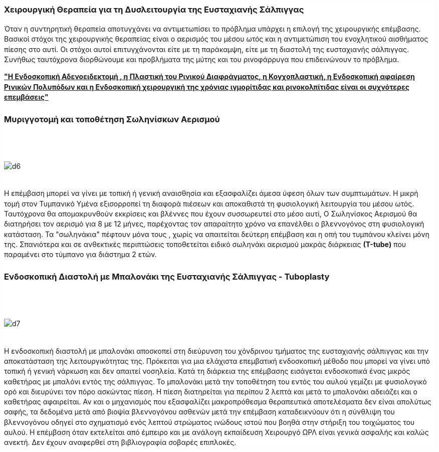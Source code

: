 ### **Χειρουργική Θεραπεία για τη Δυσλειτουργία της Ευσταχιανής Σάλπιγγας**

Όταν η συντηρητική θεραπεία αποτυγχάνει να αντιμετωπίσει το πρόβλημα υπάρχει η επιλογή της
χειρουργικής επέμβασης. Βασικοί στόχοι της χειρουργικής θεραπείας είναι ο αερισμός του μέσου ωτός
και η αντιμετώπιση του ενοχλητικού αισθήματος πίεσης στο αυτί. Οι στόχοι αυτοί επιτυγχάνονται είτε με
τη παράκαμψη, είτε με τη διαστολή της ευσταχιανής σάλπιγγας. Συνήθως ταυτόχρονα διορθώνουμε
και προβλήματα της μύτης και του ρινοφάρρυγα που επιδεινώνουν το πρόβλημα.

**<u>"Η Ενδοσκοπική Αδενοειδεκτομή , η Πλαστική του Ρινικού Διαφράγματος, η Κογχοπλαστική, η Ενδοσκοπική αφαίρεση Ρινικών Πολυπόδων και η Ενδοσκοπική χειρουργική της χρόνιας ιγμορίτιδας και ρινοκολπίτιδας είναι οι συχνότερες επεμβάσεις"</u>**

### **Μυριγγοτομή και τοποθέτηση Σωληνίσκων Αερισμού**

<br/>
<br/>

![d6](d6.png)
<br/>
<br/>

Η επέμβαση μπορεί να γίνει με τοπική ή γενική αναισθησία και εξασφαλίζει άμεσα ύφεση όλων των
συμπτωμάτων. Η μικρή τομή στον Τυμπανικό Υμένα εξισορροπεί τη διαφορά πιέσεων και αποκαθιστά
τη φυσιολογική λειτουργία του μέσου ωτός. Ταυτόχρονα θα απομακρυνθούν εκκρίσεις και βλέννες που
έχουν συσσωρευτεί στο μέσο αυτί, Ο Σωληνίσκος Αερισμού θα διατηρήσει τον αερισμό για 8 με 12
μήνες, παρέχοντας τον απαραίτητο χρόνο να επανέλθει ο βλεννογόνος στη φυσιολογική κατάσταση.
Τα "σωληνάκια" πέφτουν μόνα τους , χωρίς να απαιτείται δεύτερη επέμβαση και η οπή του τυμπάνου
κλείνει μόνη της. Σπανιότερα και σε ανθεκτικές περιπτώσεις τοποθετείται ειδικό σωληνάκι αερισμού
μακράς διάρκειας **(Τ-tube)** που παραμένει στο τύμπανο για διάστημα 2 ετών.

### **Ενδοσκοπική Διαστολή με Μπαλονάκι της Ευσταχιανής Σάλπιγγας - Tuboplasty**

<br/>
<br/>

![d7](d7.png)
<br/>
<br/>

Η ενδοσκοπική διαστολή με μπαλονάκι αποσκοπεί στη διεύρυνση του χόνδρινου τμήματος της
ευσταχιανής σάλπιγγας και την αποκατάσταση της λειτουργικότητας της. Πρόκειται για μια ελάχιστα
επεμβατική ενδοσκοπική μέθοδο που μπορεί να γίνει υπό τοπική ή γενική νάρκωση και δεν απαιτεί
νοσηλεία. Κατά τη διάρκεια της επέμβασης εισάγεται ενδοσκοπικά ένας μικρός καθετήρας με μπαλόνι
εντός της σάλπιγγας. Το μπαλονάκι μετά την τοποθέτηση του εντός του αυλού γεμίζει με φυσιολογικό
ορό και διευρύνει τον πόρο ασκώντας πίεση. Η πίεση διατηρείται για περίπου 2 λεπτά και μετά το
μπαλονάκι αδειάζει και ο καθετήρας αφαιρείται. Αν και ο μηχανισμός που εξασφαλίζει μακροπρόθεσμα
θεραπευτικά αποτελέσματα δεν είναι απολύτως σαφής, τα δεδομένα μετά από βιοψία βλεννογόνου
ασθενών μετά την επέμβαση καταδεικνύουν ότι η σύνθλιψη του βλεννογόνου οδηγεί στο σχηματισμό
ενός λεπτού στρώματος ινώδους ιστού που βοηθά στην στήριξη του τοιχώματος του αυλού. Η
επέμβαση όταν εκτελείται από έμπειρο και με ανάλογη εκπαίδευση Χειρουργό ΩΡΛ είναι γενικά
ασφαλής και καλώς ανεκτή. Δεν έχουν αναφερθεί στη βιβλιογραφία σοβαρές επιπλοκές.
